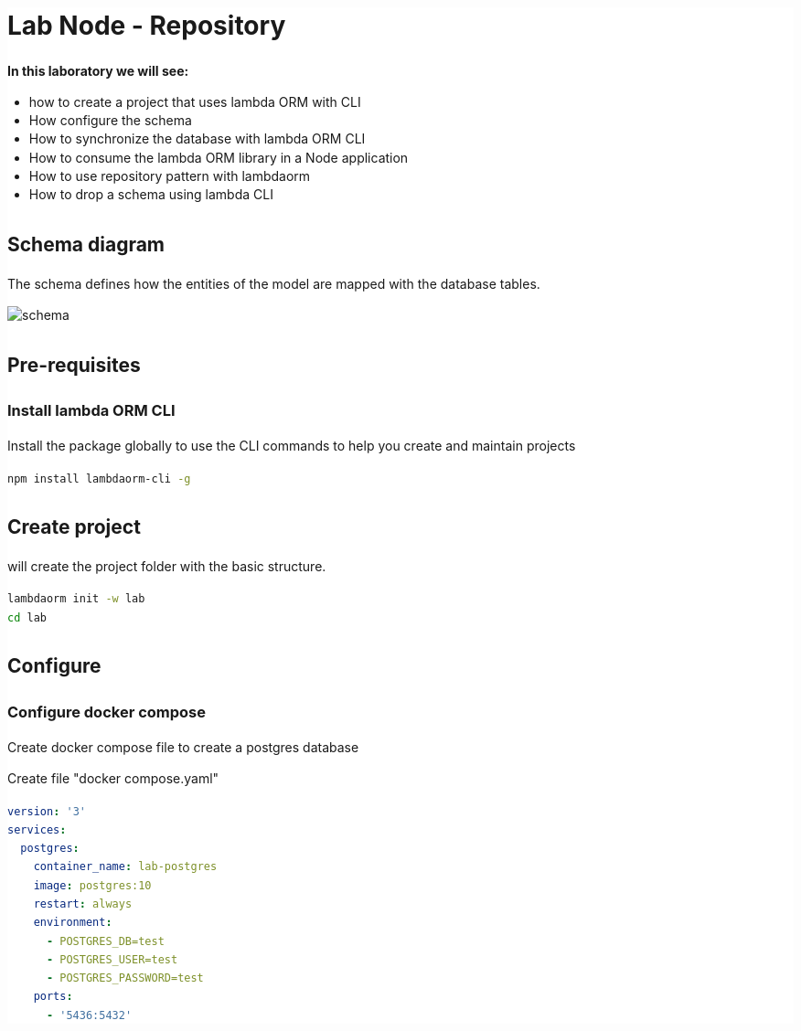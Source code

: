 # Lab Node - Repository

**In this laboratory we will see:**

- how to create a project that uses lambda ORM with CLI
- How configure the schema
- How to synchronize the database  with lambda ORM CLI
- How to consume the lambda ORM library in a Node application
- How to use repository pattern with lambdaorm
- How to drop a schema using lambda CLI

## Schema diagram

The schema defines how the entities of the model are mapped with the database tables.

![schema](schema.svg)

## Pre-requisites

### Install lambda ORM CLI

Install the package globally to use the CLI commands to help you create and maintain projects

```sh
npm install lambdaorm-cli -g
```

## Create project

will create the project folder with the basic structure.

```sh
lambdaorm init -w lab
cd lab
```

## Configure

### Configure docker compose

Create docker compose file to create a postgres database

Create file "docker compose.yaml"

```yaml
version: '3'
services:
  postgres:
    container_name: lab-postgres
    image: postgres:10
    restart: always
    environment:
      - POSTGRES_DB=test
      - POSTGRES_USER=test
      - POSTGRES_PASSWORD=test
    ports:
      - '5436:5432' 
```
